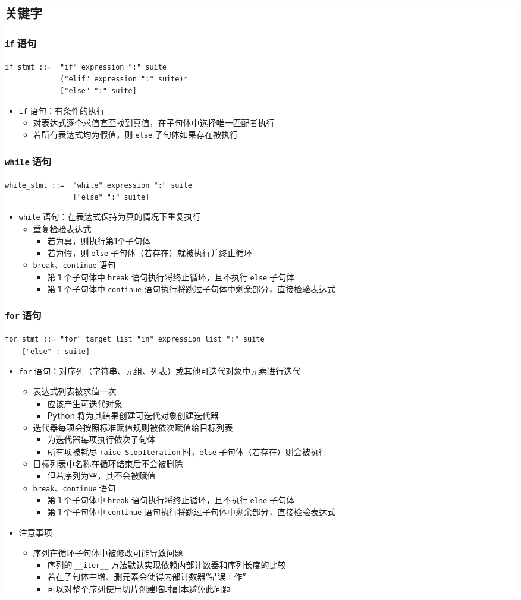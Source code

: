 ##	关键字

###	`if` 语句

```bnf
if_stmt ::=  "if" expression ":" suite
             ("elif" expression ":" suite)*
             ["else" ":" suite]
```

-	`if` 语句：有条件的执行
	-	对表达式逐个求值直至找到真值，在子句体中选择唯一匹配者执行
	-	若所有表达式均为假值，则 `else` 子句体如果存在被执行

###	`while` 语句

```bnf
while_stmt ::=  "while" expression ":" suite
                ["else" ":" suite]
```

-	`while` 语句：在表达式保持为真的情况下重复执行
	-	重复检验表达式
		-	若为真，则执行第1个子句体
		-	若为假，则 `else` 子句体（若存在）就被执行并终止循环
	-	`break`、`continue` 语句
		-	第 1 个子句体中 `break` 语句执行将终止循环，且不执行 `else` 子句体
		-	第 1 个子句体中 `continue` 语句执行将跳过子句体中剩余部分，直接检验表达式

###	`for` 语句

```bnf
for_stmt ::= "for" target_list "in" expression_list ":" suite
	["else" : suite]
```

-	`for` 语句：对序列（字符串、元组、列表）或其他可迭代对象中元素进行迭代
	-	表达式列表被求值一次
		-	应该产生可迭代对象
		-	Python 将为其结果创建可迭代对象创建迭代器
	-	迭代器每项会按照标准赋值规则被依次赋值给目标列表
		-	为迭代器每项执行依次子句体
		-	所有项被耗尽 `raise StopIteration` 时，`else` 子句体（若存在）则会被执行
	-	目标列表中名称在循环结束后不会被删除
		-	但若序列为空，其不会被赋值
	-	`break`、`continue` 语句
		-	第 1 个子句体中 `break` 语句执行将终止循环，且不执行 `else` 子句体
		-	第 1 个子句体中 `continue` 语句执行将跳过子句体中剩余部分，直接检验表达式

-	注意事项
	-	序列在循环子句体中被修改可能导致问题
		-	序列的 `__iter__` 方法默认实现依赖内部计数器和序列长度的比较
		-	若在子句体中增、删元素会使得内部计数器“错误工作”
		-	可以对整个序列使用切片创建临时副本避免此问题
